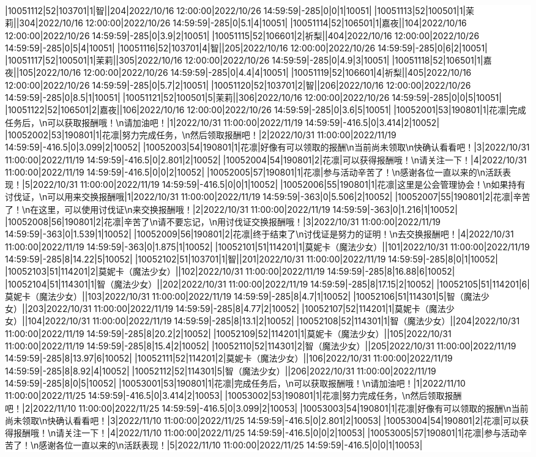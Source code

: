 |10051112|52|103701|1|智||204|2022/10/16 12:00:00|2022/10/26 14:59:59|-285|0|0|1|10051|
|10051113|52|100501|1|茉莉||304|2022/10/16 12:00:00|2022/10/26 14:59:59|-285|0|5.1|4|10051|
|10051114|52|106501|1|嘉夜||104|2022/10/16 12:00:00|2022/10/26 14:59:59|-285|0|3.9|2|10051|
|10051115|52|106601|2|祈梨||404|2022/10/16 12:00:00|2022/10/26 14:59:59|-285|0|5|4|10051|
|10051116|52|103701|4|智||205|2022/10/16 12:00:00|2022/10/26 14:59:59|-285|0|6|2|10051|
|10051117|52|100501|1|茉莉||305|2022/10/16 12:00:00|2022/10/26 14:59:59|-285|0|4.9|3|10051|
|10051118|52|106501|1|嘉夜||105|2022/10/16 12:00:00|2022/10/26 14:59:59|-285|0|4.4|4|10051|
|10051119|52|106601|4|祈梨||405|2022/10/16 12:00:00|2022/10/26 14:59:59|-285|0|5.7|2|10051|
|10051120|52|103701|2|智||206|2022/10/16 12:00:00|2022/10/26 14:59:59|-285|0|8.5|1|10051|
|10051121|52|100501|5|茉莉||306|2022/10/16 12:00:00|2022/10/26 14:59:59|-285|0|0|5|10051|
|10051122|52|106501|2|嘉夜||106|2022/10/16 12:00:00|2022/10/26 14:59:59|-285|0|3.6|5|10051|
|10052001|53|190801|1|花凛|完成任务后，\n可以获取报酬哦！\n请加油吧！|1|2022/10/31 11:00:00|2022/11/19 14:59:59|-416.5|0|3.414|2|10052|
|10052002|53|190801|1|花凛|努力完成任务，\n然后领取报酬吧！|2|2022/10/31 11:00:00|2022/11/19 14:59:59|-416.5|0|3.099|2|10052|
|10052003|54|190801|1|花凛|好像有可以领取的报酬\n当前尚未领取\n快确认看看吧！|3|2022/10/31 11:00:00|2022/11/19 14:59:59|-416.5|0|2.801|2|10052|
|10052004|54|190801|2|花凛|可以获得报酬哦！\n请关注一下！|4|2022/10/31 11:00:00|2022/11/19 14:59:59|-416.5|0|0|2|10052|
|10052005|57|190801|1|花凛|参与活动辛苦了！\n感谢各位一直以来的\n活跃表现！|5|2022/10/31 11:00:00|2022/11/19 14:59:59|-416.5|0|0|1|10052|
|10052006|55|190801|1|花凛|这里是公会管理协会！\n如果持有讨伐证，\n可以用来交换报酬哦|1|2022/10/31 11:00:00|2022/11/19 14:59:59|-363|0|5.506|2|10052|
|10052007|55|190801|2|花凛|辛苦了！\n在这里，可以使用讨伐证\n来交换报酬哦！|2|2022/10/31 11:00:00|2022/11/19 14:59:59|-363|0|1.216|1|10052|
|10052008|56|190801|2|花凛|辛苦了\n请不要忘记，\n用讨伐证交换报酬哦！|3|2022/10/31 11:00:00|2022/11/19 14:59:59|-363|0|1.539|1|10052|
|10052009|56|190801|2|花凛|终于结束了\n讨伐证是努力的证明！\n去交换报酬吧！|4|2022/10/31 11:00:00|2022/11/19 14:59:59|-363|0|1.875|1|10052|
|10052101|51|114201|1|莫妮卡（魔法少女）||101|2022/10/31 11:00:00|2022/11/19 14:59:59|-285|8|14.22|5|10052|
|10052102|51|103701|1|智||201|2022/10/31 11:00:00|2022/11/19 14:59:59|-285|8|0|1|10052|
|10052103|51|114201|2|莫妮卡（魔法少女）||102|2022/10/31 11:00:00|2022/11/19 14:59:59|-285|8|16.88|6|10052|
|10052104|51|114301|1|智（魔法少女）||202|2022/10/31 11:00:00|2022/11/19 14:59:59|-285|8|17.15|2|10052|
|10052105|51|114201|6|莫妮卡（魔法少女）||103|2022/10/31 11:00:00|2022/11/19 14:59:59|-285|8|4.7|1|10052|
|10052106|51|114301|5|智（魔法少女）||203|2022/10/31 11:00:00|2022/11/19 14:59:59|-285|8|4.77|2|10052|
|10052107|52|114201|1|莫妮卡（魔法少女）||104|2022/10/31 11:00:00|2022/11/19 14:59:59|-285|8|13.1|2|10052|
|10052108|52|114301|1|智（魔法少女）||204|2022/10/31 11:00:00|2022/11/19 14:59:59|-285|8|20.2|2|10052|
|10052109|52|114201|1|莫妮卡（魔法少女）||105|2022/10/31 11:00:00|2022/11/19 14:59:59|-285|8|15.4|2|10052|
|10052110|52|114301|2|智（魔法少女）||205|2022/10/31 11:00:00|2022/11/19 14:59:59|-285|8|13.97|6|10052|
|10052111|52|114201|2|莫妮卡（魔法少女）||106|2022/10/31 11:00:00|2022/11/19 14:59:59|-285|8|8.92|4|10052|
|10052112|52|114301|5|智（魔法少女）||206|2022/10/31 11:00:00|2022/11/19 14:59:59|-285|8|0|5|10052|
|10053001|53|190801|1|花凛|完成任务后，\n可以获取报酬哦！\n请加油吧！|1|2022/11/10 11:00:00|2022/11/25 14:59:59|-416.5|0|3.414|2|10053|
|10053002|53|190801|1|花凛|努力完成任务，\n然后领取报酬吧！|2|2022/11/10 11:00:00|2022/11/25 14:59:59|-416.5|0|3.099|2|10053|
|10053003|54|190801|1|花凛|好像有可以领取的报酬\n当前尚未领取\n快确认看看吧！|3|2022/11/10 11:00:00|2022/11/25 14:59:59|-416.5|0|2.801|2|10053|
|10053004|54|190801|2|花凛|可以获得报酬哦！\n请关注一下！|4|2022/11/10 11:00:00|2022/11/25 14:59:59|-416.5|0|0|2|10053|
|10053005|57|190801|1|花凛|参与活动辛苦了！\n感谢各位一直以来的\n活跃表现！|5|2022/11/10 11:00:00|2022/11/25 14:59:59|-416.5|0|0|1|10053|